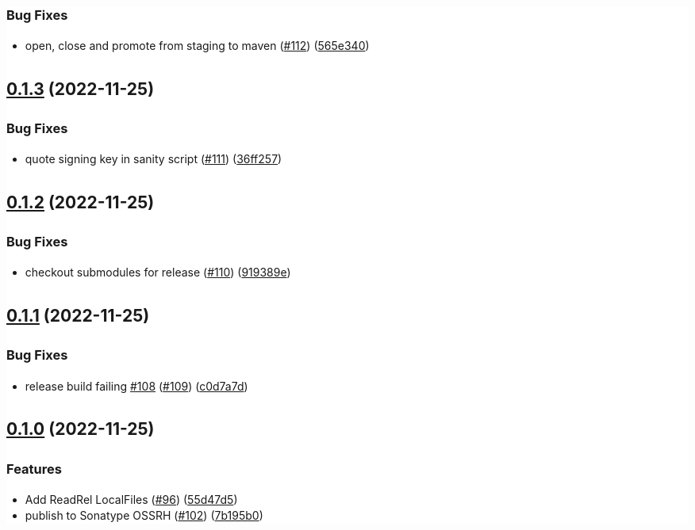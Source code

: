 
### Bug Fixes

* open, close and promote from staging to maven ([#112](https://github.com/substrait-io/substrait-java/issues/112)) ([565e340](https://github.com/substrait-io/substrait-java/commit/565e340594f4576c3ab186f79c465378c3dc75ba))

## [0.1.3](https://github.com/substrait-io/substrait-java/compare/v0.1.2...v0.1.3) (2022-11-25)


### Bug Fixes

* quote signing key in sanity script ([#111](https://github.com/substrait-io/substrait-java/issues/111)) ([36ff257](https://github.com/substrait-io/substrait-java/commit/36ff2570497ed51360d286fee945641b8bc9b87d))

## [0.1.2](https://github.com/substrait-io/substrait-java/compare/v0.1.1...v0.1.2) (2022-11-25)


### Bug Fixes

* checkout submodules for release ([#110](https://github.com/substrait-io/substrait-java/issues/110)) ([919389e](https://github.com/substrait-io/substrait-java/commit/919389eee947aec3b7114fff340b6007c33952d9))

## [0.1.1](https://github.com/substrait-io/substrait-java/compare/v0.1.0...v0.1.1) (2022-11-25)


### Bug Fixes

* release build failing [#108](https://github.com/substrait-io/substrait-java/issues/108) ([#109](https://github.com/substrait-io/substrait-java/issues/109)) ([c0d7a7d](https://github.com/substrait-io/substrait-java/commit/c0d7a7d5889b483cf6e6e57d87379e5474011048))

## [0.1.0](https://github.com/substrait-io/substrait-java/compare/v0.0.0...v0.1.0) (2022-11-25)


### Features

* Add ReadRel LocalFiles ([#96](https://github.com/substrait-io/substrait-java/issues/96)) ([55d47d5](https://github.com/substrait-io/substrait-java/commit/55d47d5ba74139902c1d8d942a0ebece0526b3d8))
* publish to Sonatype OSSRH ([#102](https://github.com/substrait-io/substrait-java/issues/102)) ([7b195b0](https://github.com/substrait-io/substrait-java/commit/7b195b0e561a489ec0ead7cbd8de3a961659dbf6))
